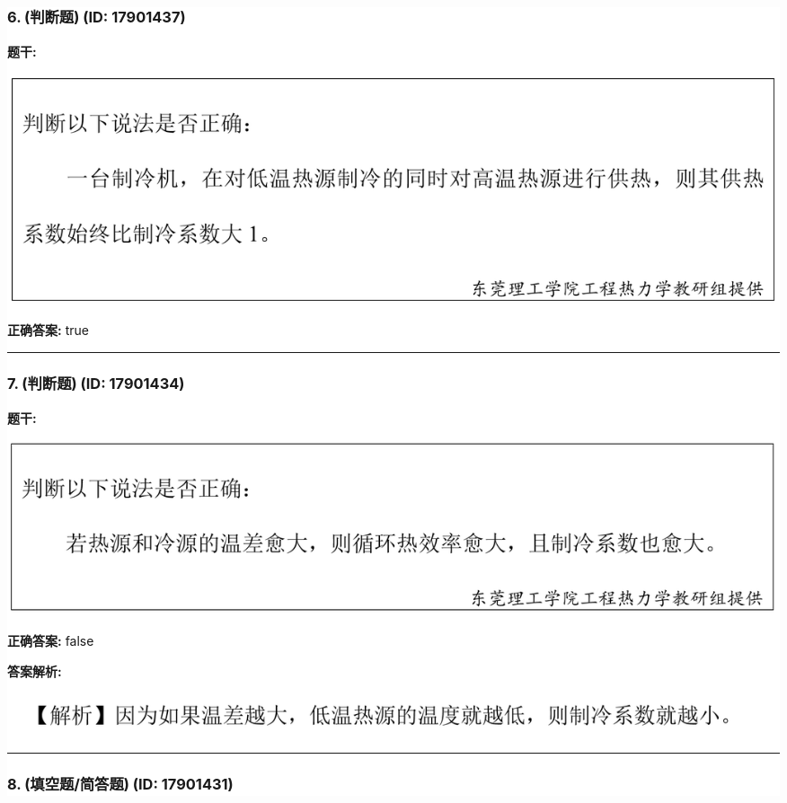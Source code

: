 
### 6. (判断题) (ID: 17901437)

**题干:**

![题干图片](question_6_17901437/title_img_1.png)

**正确答案:**
true

---

### 7. (判断题) (ID: 17901434)

**题干:**

![题干图片](question_7_17901434/title_img_1.png)

**正确答案:**
false

**答案解析:**

![解析图片](question_7_17901434/correct_replay_img_1.png)

---

### 8. (填空题/简答题) (ID: 17901431)
